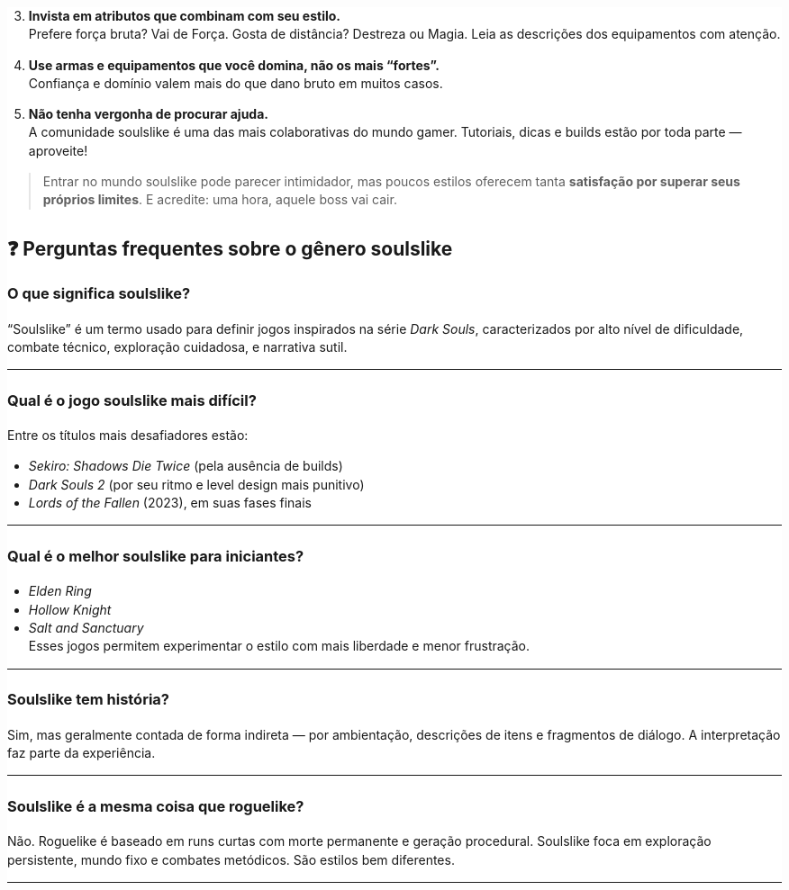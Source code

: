 3. **Invista em atributos que combinam com seu estilo.**  
   Prefere força bruta? Vai de Força. Gosta de distância? Destreza ou Magia. Leia as descrições dos equipamentos com atenção.

4. **Use armas e equipamentos que você domina, não os mais “fortes”.**  
   Confiança e domínio valem mais do que dano bruto em muitos casos.

5. **Não tenha vergonha de procurar ajuda.**  
   A comunidade soulslike é uma das mais colaborativas do mundo gamer. Tutoriais, dicas e builds estão por toda parte — aproveite!

> Entrar no mundo soulslike pode parecer intimidador, mas poucos estilos oferecem tanta **satisfação por superar seus próprios limites**. E acredite: uma hora, aquele boss vai cair.

## ❓ Perguntas frequentes sobre o gênero soulslike

### O que significa soulslike?

“Soulslike” é um termo usado para definir jogos inspirados na série *Dark Souls*, caracterizados por alto nível de dificuldade, combate técnico, exploração cuidadosa, e narrativa sutil.

---

### Qual é o jogo soulslike mais difícil?

Entre os títulos mais desafiadores estão:
- *Sekiro: Shadows Die Twice* (pela ausência de builds)
- *Dark Souls 2* (por seu ritmo e level design mais punitivo)
- *Lords of the Fallen* (2023), em suas fases finais

---

### Qual é o melhor soulslike para iniciantes?

- *Elden Ring*  
- *Hollow Knight*  
- *Salt and Sanctuary*  
Esses jogos permitem experimentar o estilo com mais liberdade e menor frustração.

---

### Soulslike tem história?

Sim, mas geralmente contada de forma indireta — por ambientação, descrições de itens e fragmentos de diálogo. A interpretação faz parte da experiência.

---

### Soulslike é a mesma coisa que roguelike?

Não. Roguelike é baseado em runs curtas com morte permanente e geração procedural. Soulslike foca em exploração persistente, mundo fixo e combates metódicos. São estilos bem diferentes.

---
